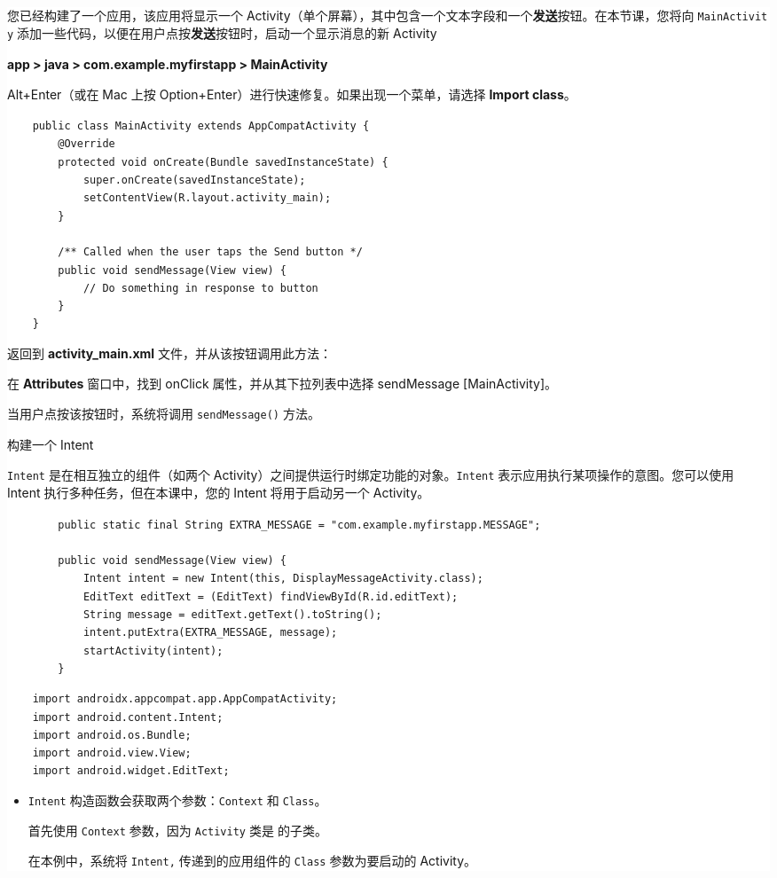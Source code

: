 您已经构建了一个应用，该应用将显示一个 Activity（单个屏幕），其中包含一个文本字段和一个**发送**按钮。在本节课，您将向 `MainActivity` 添加一些代码，以便在用户点按**发送**按钮时，启动一个显示消息的新 Activity

**app > java > com.example.myfirstapp > MainActivity**

Alt+Enter（或在 Mac 上按 Option+Enter）进行快速修复。如果出现一个菜单，请选择 **Import class**。

```
    public class MainActivity extends AppCompatActivity {
        @Override
        protected void onCreate(Bundle savedInstanceState) {
            super.onCreate(savedInstanceState);
            setContentView(R.layout.activity_main);
        }

        /** Called when the user taps the Send button */
        public void sendMessage(View view) {
            // Do something in response to button
        }
    }
```

返回到 **activity_main.xml** 文件，并从该按钮调用此方法：

在 **Attributes** 窗口中，找到 onClick 属性，并从其下拉列表中选择 sendMessage [MainActivity]。

当用户点按该按钮时，系统将调用 `sendMessage()` 方法。

构建一个 Intent

`Intent` 是在相互独立的组件（如两个 Activity）之间提供运行时绑定功能的对象。`Intent` 表示应用执行某项操作的意图。您可以使用 Intent 执行多种任务，但在本课中，您的 Intent 将用于启动另一个 Activity。

```
        public static final String EXTRA_MESSAGE = "com.example.myfirstapp.MESSAGE";

        public void sendMessage(View view) {
            Intent intent = new Intent(this, DisplayMessageActivity.class);
            EditText editText = (EditText) findViewById(R.id.editText);
            String message = editText.getText().toString();
            intent.putExtra(EXTRA_MESSAGE, message);
            startActivity(intent);
        }
```

```
    import androidx.appcompat.app.AppCompatActivity;
    import android.content.Intent;
    import android.os.Bundle;
    import android.view.View;
    import android.widget.EditText;
```

- `Intent` 构造函数会获取两个参数：`Context` 和 `Class`。

  首先使用 `Context` 参数，因为 `Activity` 类是 的子类。

  在本例中，系统将 `Intent,` 传递到的应用组件的 `Class` 参数为要启动的 Activity。

